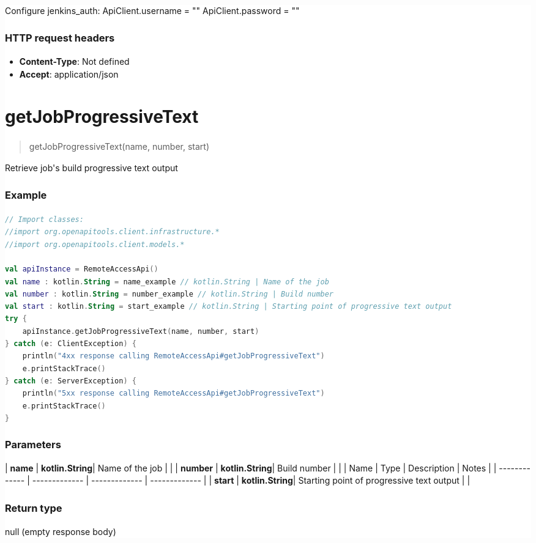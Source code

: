 
Configure jenkins_auth:
    ApiClient.username = ""
    ApiClient.password = ""

### HTTP request headers

 - **Content-Type**: Not defined
 - **Accept**: application/json

<a id="getJobProgressiveText"></a>
# **getJobProgressiveText**
> getJobProgressiveText(name, number, start)



Retrieve job&#39;s build progressive text output

### Example
```kotlin
// Import classes:
//import org.openapitools.client.infrastructure.*
//import org.openapitools.client.models.*

val apiInstance = RemoteAccessApi()
val name : kotlin.String = name_example // kotlin.String | Name of the job
val number : kotlin.String = number_example // kotlin.String | Build number
val start : kotlin.String = start_example // kotlin.String | Starting point of progressive text output
try {
    apiInstance.getJobProgressiveText(name, number, start)
} catch (e: ClientException) {
    println("4xx response calling RemoteAccessApi#getJobProgressiveText")
    e.printStackTrace()
} catch (e: ServerException) {
    println("5xx response calling RemoteAccessApi#getJobProgressiveText")
    e.printStackTrace()
}
```

### Parameters
| **name** | **kotlin.String**| Name of the job | |
| **number** | **kotlin.String**| Build number | |
| Name | Type | Description  | Notes |
| ------------- | ------------- | ------------- | ------------- |
| **start** | **kotlin.String**| Starting point of progressive text output | |

### Return type

null (empty response body)
